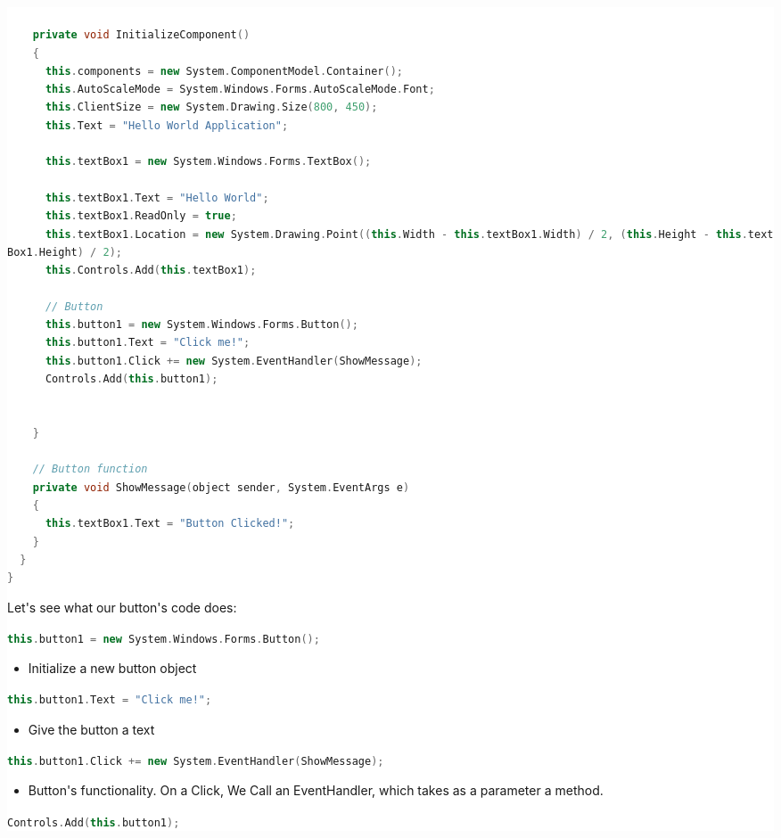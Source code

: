 ```cpp

    private void InitializeComponent()
    {
      this.components = new System.ComponentModel.Container();
      this.AutoScaleMode = System.Windows.Forms.AutoScaleMode.Font;
      this.ClientSize = new System.Drawing.Size(800, 450);
      this.Text = "Hello World Application";

      this.textBox1 = new System.Windows.Forms.TextBox();

      this.textBox1.Text = "Hello World";
      this.textBox1.ReadOnly = true;
      this.textBox1.Location = new System.Drawing.Point((this.Width - this.textBox1.Width) / 2, (this.Height - this.textBox1.Height) / 2);
      this.Controls.Add(this.textBox1);

      // Button
      this.button1 = new System.Windows.Forms.Button();
      this.button1.Text = "Click me!";
      this.button1.Click += new System.EventHandler(ShowMessage);
      Controls.Add(this.button1);


    }

    // Button function
    private void ShowMessage(object sender, System.EventArgs e)
    {
      this.textBox1.Text = "Button Clicked!";
    }
  }
}
```

Let's see what our button's code does:

```cpp
this.button1 = new System.Windows.Forms.Button();
```

* Initialize a new button object

```cpp
this.button1.Text = "Click me!";
```

* Give the button a text

```cpp
this.button1.Click += new System.EventHandler(ShowMessage);
```

* Button's functionality. On a Click, We Call an EventHandler, which takes as a parameter a method.

```cpp
Controls.Add(this.button1);
```
